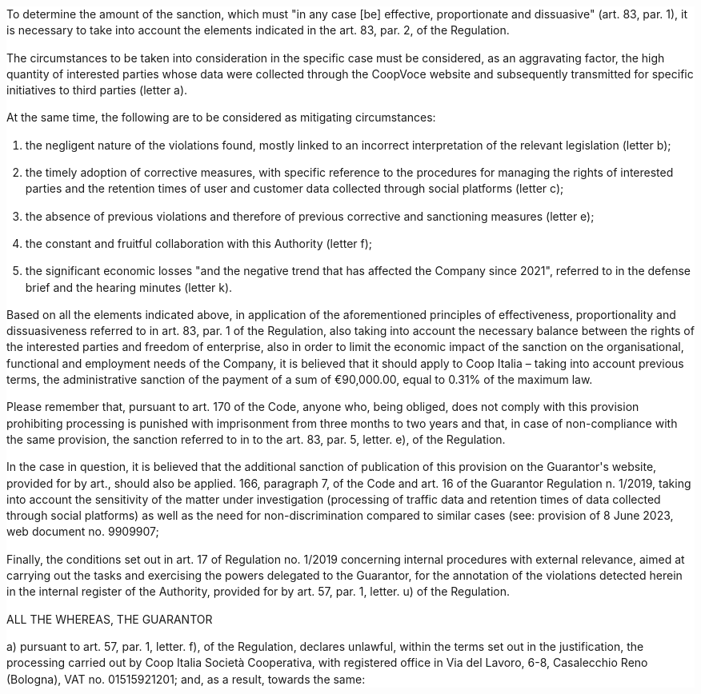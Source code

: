 To determine the amount of the sanction, which must "in any case \[be\] effective, proportionate and dissuasive" (art. 83, par. 1), it is necessary to take into account the elements indicated in the art. 83, par. 2, of the Regulation.

The circumstances to be taken into consideration in the specific case must be considered, as an aggravating factor, the high quantity of interested parties whose data were collected through the CoopVoce website and subsequently transmitted for specific initiatives to third parties (letter a).

At the same time, the following are to be considered as mitigating circumstances:

1. the negligent nature of the violations found, mostly linked to an incorrect interpretation of the relevant legislation (letter b);

2. the timely adoption of corrective measures, with specific reference to the procedures for managing the rights of interested parties and the retention times of user and customer data collected through social platforms (letter c);

3. the absence of previous violations and therefore of previous corrective and sanctioning measures (letter e);

4. the constant and fruitful collaboration with this Authority (letter f);

5. the significant economic losses "and the negative trend that has affected the Company since 2021", referred to in the defense brief and the hearing minutes (letter k).

Based on all the elements indicated above, in application of the aforementioned principles of effectiveness, proportionality and dissuasiveness referred to in art. 83, par. 1 of the Regulation, also taking into account the necessary balance between the rights of the interested parties and freedom of enterprise, also in order to limit the economic impact of the sanction on the organisational, functional and employment needs of the Company, it is believed that it should apply to Coop Italia – taking into account previous terms, the administrative sanction of the payment of a sum of €90,000.00, equal to 0.31% of the maximum law.

Please remember that, pursuant to art. 170 of the Code, anyone who, being obliged, does not comply with this provision prohibiting processing is punished with imprisonment from three months to two years and that, in case of non-compliance with the same provision, the sanction referred to in to the art. 83, par. 5, letter. e), of the Regulation.

In the case in question, it is believed that the additional sanction of publication of this provision on the Guarantor's website, provided for by art., should also be applied. 166, paragraph 7, of the Code and art. 16 of the Guarantor Regulation n. 1/2019, taking into account the sensitivity of the matter under investigation (processing of traffic data and retention times of data collected through social platforms) as well as the need for non-discrimination compared to similar cases (see: provision of 8 June 2023, web document no. 9909907;

Finally, the conditions set out in art. 17 of Regulation no. 1/2019 concerning internal procedures with external relevance, aimed at carrying out the tasks and exercising the powers delegated to the Guarantor, for the annotation of the violations detected herein in the internal register of the Authority, provided for by art. 57, par. 1, letter. u) of the Regulation.

ALL THE WHEREAS, THE GUARANTOR

a) pursuant to art. 57, par. 1, letter. f), of the Regulation, declares unlawful, within the terms set out in the justification, the processing carried out by Coop Italia Società Cooperativa, with registered office in Via del Lavoro, 6-8, Casalecchio Reno (Bologna), VAT no. 01515921201; and, as a result, towards the same:
